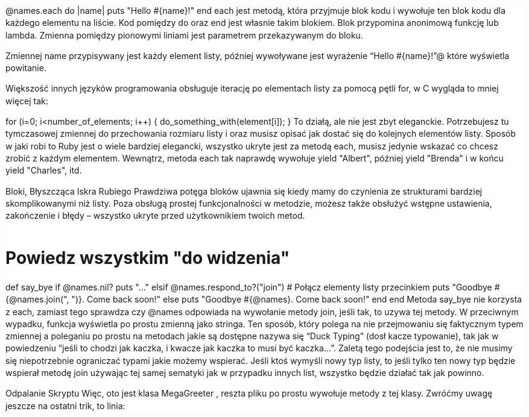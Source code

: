 @names.each do |name|
  puts "Hello #{name}!"
end
each jest metodą, która przyjmuje blok kodu i wywołuje ten blok kodu dla każdego elementu na liście. Kod pomiędzy do oraz end jest własnie takim blokiem. Blok przypomina anonimową funkcję lub lambda. Zmienna pomiędzy pionowymi liniami jest parametrem przekazywanym do bloku.

Zmiennej name przypisywany jest każdy element listy, później wywoływane jest wyrażenie “Hello #{name}!”@ które wyświetla powitanie.

Większość innych języków programowania obsługuje iterację po elementach listy za pomocą pętli for, w C wygląda to mniej więcej tak:

for (i=0; i<number_of_elements; i++)
{
  do_something_with(element[i]);
}
To działą, ale nie jest zbyt eleganckie. Potrzebujesz tu tymczasowej zmiennej do przechowania rozmiaru listy i oraz musisz opisać jak dostać się do kolejnych elementów listy. Sposób w jaki robi to Ruby jest o wiele bardziej elegancki, wszystko ukryte jest za metodą each, musisz jedynie wskazać co chcesz zrobić z każdym elementem. Wewnątrz, metoda each tak naprawdę wywołuje yield "Albert", później yield "Brenda" i w końcu yield "Charles", itd.

Bloki, Błyszcząca Iskra Rubiego
Prawdziwa potęga bloków ujawnia się kiedy mamy do czynienia ze strukturami bardziej skomplikowanymi niż listy. Poza obsługą prostej funkcjonalności w metodzie, możesz także obsłużyć wstępne ustawienia, zakończenie i błędy – wszystko ukryte przed użytkownikiem twoich metod.

# Powiedz wszystkim "do widzenia"
def say_bye
  if @names.nil?
    puts "..."
  elsif @names.respond_to?("join")
    # Połącz elementy listy przecinkiem
    puts "Goodbye #{@names.join(", ")}.  Come back soon!"
  else
    puts "Goodbye #{@names}.  Come back soon!"
  end
end
Metoda say_bye nie korzysta z each, zamiast tego sprawdza czy @names odpowiada na wywołanie metody join, jeśli tak, to uzywa tej metody. W przeciwnym wypadku, funkcja wyświetla po prostu zmienną jako stringa. Ten sposób, który polega na nie przejmowaniu się faktycznym typem zmiennej a poleganiu po prostu na metodach jakie są dostępne nazywa się “Duck Typing” (dosł kacze typowanie), tak jak w powiedzeniu “jeśli to chodzi jak kaczka, i kwacze jak kaczka to musi być kaczka…”. Zaletą tego podejścia jest to, że nie musimy się niepotrzebnie ograniczać typami jakie możemy wspierać. Jeśli ktoś wymyśli nowy typ listy, to jeśli tylko ten nowy typ będzie wspierał metodę join używając tej samej sematyki jak w przypadku innych list, wszystko będzie działać tak jak powinno.

Odpalanie Skryptu
Więc, oto jest klasa MegaGreeter , reszta pliku po prostu wywołuje metody z tej klasy. Zwróćmy uwagę jeszcze na ostatni trik, to linia:
